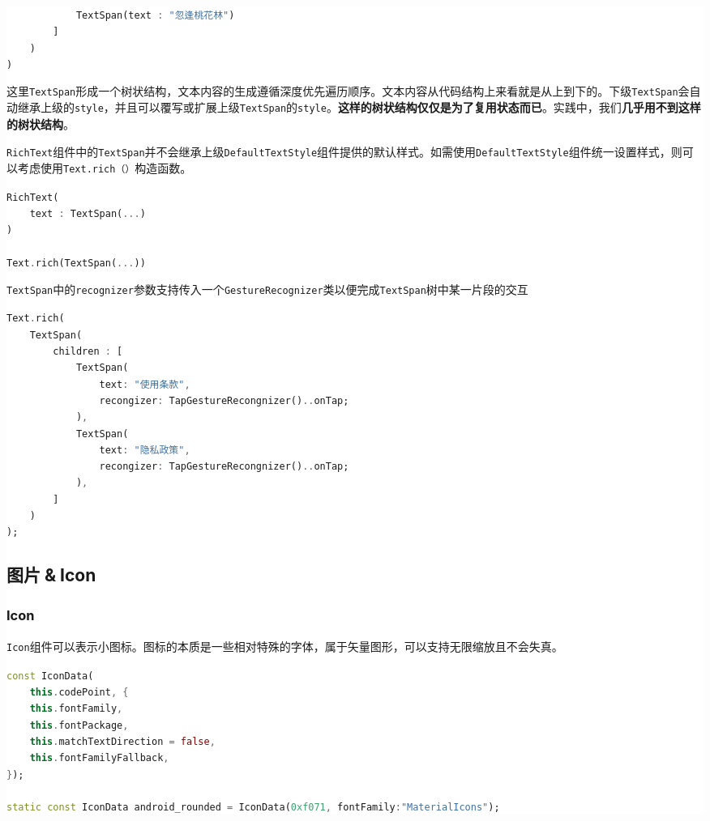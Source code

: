 ~~~dart
            TextSpan(text : "忽逢桃花林")
        ]
    )
)
~~~

这里`TextSpan`形成一个树状结构，文本内容的生成遵循深度优先遍历顺序。文本内容从代码结构上来看就是从上到下的。下级`TextSpan`会自动继承上级的`style`，并且可以覆写或扩展上级`TextSpan`的`style`。**这样的树状结构仅仅是为了复用状态而已**。实践中，我们**几乎用不到这样的树状结构**。



`RichText`组件中的`TextSpan`并不会继承上级`DefaultTextStyle`组件提供的默认样式。如需使用`DefaultTextStyle`组件统一设置样式，则可以考虑使用`Text.rich（）`构造函数。

~~~dart
RichText(
	text : TextSpan(...)
)
    
Text.rich(TextSpan(...))
~~~



`TextSpan`中的`recognizer`参数支持传入一个`GestureRecognizer`类以便完成`TextSpan`树中某一片段的交互

~~~dart
Text.rich(
	TextSpan(
    	children : [
            TextSpan(
                text: "使用条款",
                recongizer: TapGestureRecongnizer()..onTap;
            ),
            TextSpan(
                text: "隐私政策",
                recongizer: TapGestureRecongnizer()..onTap;
            ),
        ]
    )
);
~~~



## 图片 & Icon

### Icon

`Icon`组件可以表示小图标。图标的本质是一些相对特殊的字体，属于矢量图形，可以支持无限缩放且不会失真。

~~~dart
const IconData(
    this.codePoint, {
    this.fontFamily,
    this.fontPackage,
    this.matchTextDirection = false,
    this.fontFamilyFallback,
});

static const IconData android_rounded = IconData(0xf071, fontFamily:"MaterialIcons");
~~~
